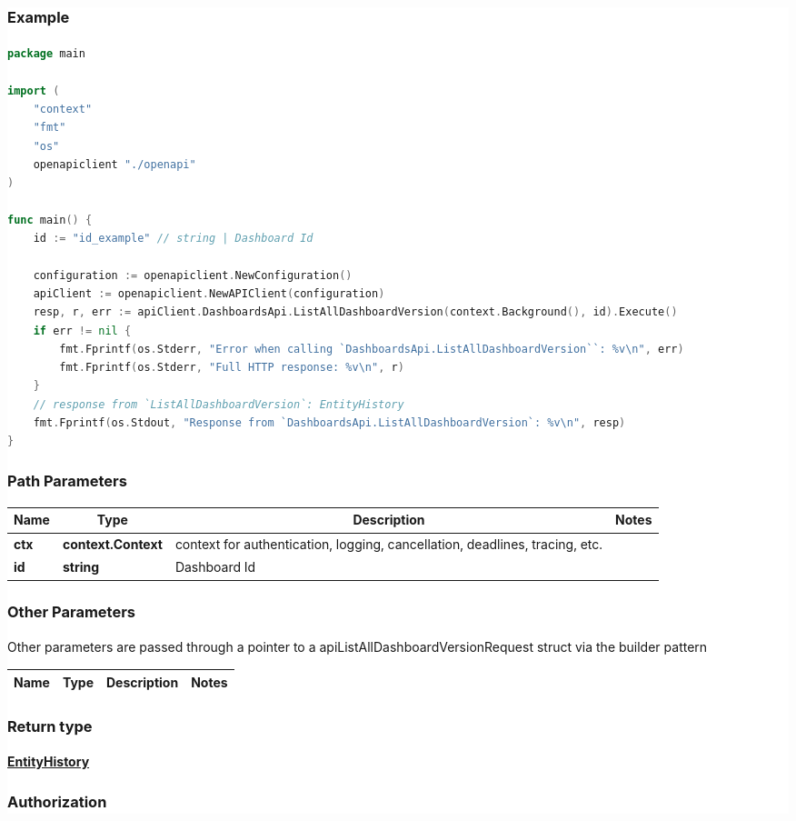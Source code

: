 

### Example

```go
package main

import (
    "context"
    "fmt"
    "os"
    openapiclient "./openapi"
)

func main() {
    id := "id_example" // string | Dashboard Id

    configuration := openapiclient.NewConfiguration()
    apiClient := openapiclient.NewAPIClient(configuration)
    resp, r, err := apiClient.DashboardsApi.ListAllDashboardVersion(context.Background(), id).Execute()
    if err != nil {
        fmt.Fprintf(os.Stderr, "Error when calling `DashboardsApi.ListAllDashboardVersion``: %v\n", err)
        fmt.Fprintf(os.Stderr, "Full HTTP response: %v\n", r)
    }
    // response from `ListAllDashboardVersion`: EntityHistory
    fmt.Fprintf(os.Stdout, "Response from `DashboardsApi.ListAllDashboardVersion`: %v\n", resp)
}
```

### Path Parameters


Name | Type | Description  | Notes
------------- | ------------- | ------------- | -------------
**ctx** | **context.Context** | context for authentication, logging, cancellation, deadlines, tracing, etc.
**id** | **string** | Dashboard Id | 

### Other Parameters

Other parameters are passed through a pointer to a apiListAllDashboardVersionRequest struct via the builder pattern


Name | Type | Description  | Notes
------------- | ------------- | ------------- | -------------


### Return type

[**EntityHistory**](EntityHistory.md)

### Authorization
